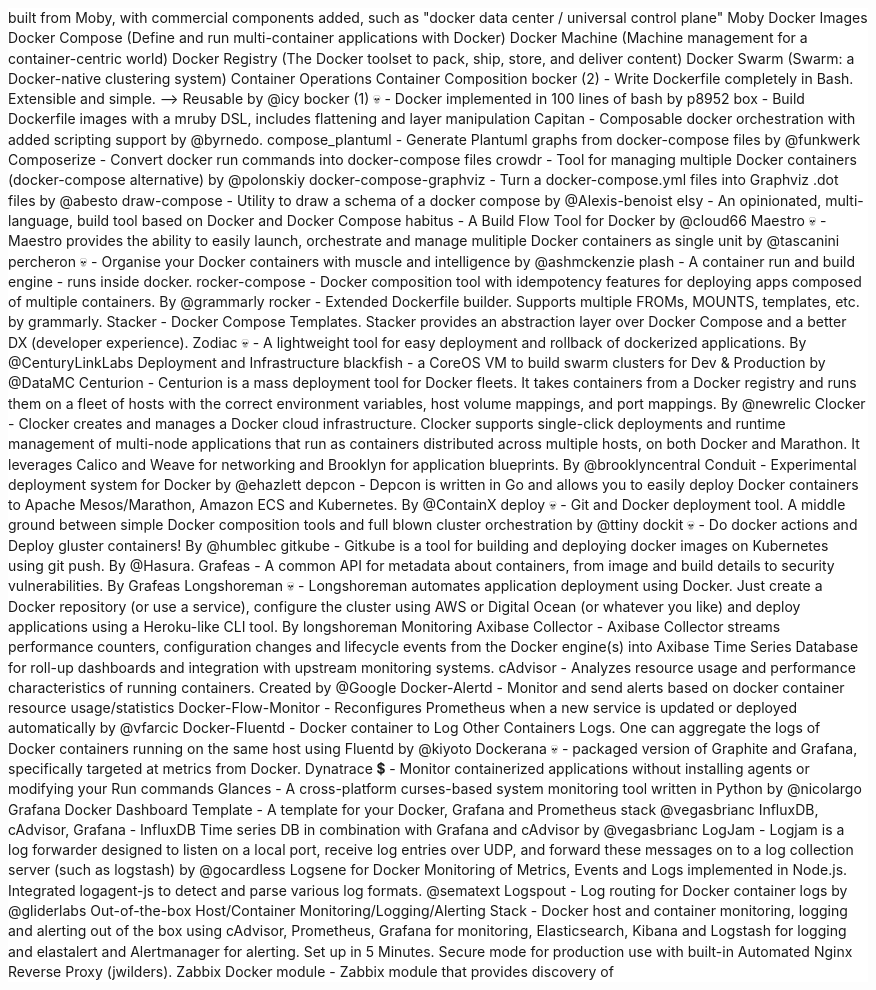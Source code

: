 built from Moby, with commercial components added, such as "docker data center / universal control plane" Moby Docker Images Docker Compose (Define and run multi-container applications with Docker) Docker Machine (Machine management for a container-centric world) Docker Registry (The Docker toolset to pack, ship, store, and deliver content) Docker Swarm (Swarm: a Docker-native clustering system) Container Operations Container Composition bocker (2) - Write Dockerfile completely in Bash. Extensible and simple. --> Reusable by @icy bocker (1) :skull: - Docker implemented in 100 lines of bash by p8952 box - Build Dockerfile images with a mruby DSL, includes flattening and layer manipulation Capitan - Composable docker orchestration with added scripting support by @byrnedo. compose_plantuml - Generate Plantuml graphs from docker-compose files by @funkwerk Composerize - Convert docker run commands into docker-compose files crowdr - Tool for managing multiple Docker containers (docker-compose alternative) by @polonskiy docker-compose-graphviz - Turn a docker-compose.yml files into Graphviz .dot files by @abesto draw-compose - Utility to draw a schema of a docker compose by @Alexis-benoist elsy - An opinionated, multi-language, build tool based on Docker and Docker Compose habitus - A Build Flow Tool for Docker by @cloud66 Maestro :skull: - Maestro provides the ability to easily launch, orchestrate and manage mulitiple Docker containers as single unit by @tascanini percheron :skull: - Organise your Docker containers with muscle and intelligence by @ashmckenzie plash - A container run and build engine - runs inside docker. rocker-compose - Docker composition tool with idempotency features for deploying apps composed of multiple containers. By @grammarly rocker - Extended Dockerfile builder. Supports multiple FROMs, MOUNTS, templates, etc. by grammarly. Stacker - Docker Compose Templates. Stacker provides an abstraction layer over Docker Compose and a better DX (developer experience). Zodiac :skull: - A lightweight tool for easy deployment and rollback of dockerized applications. By @CenturyLinkLabs Deployment and Infrastructure blackfish - a CoreOS VM to build swarm clusters for Dev & Production by @DataMC Centurion - Centurion is a mass deployment tool for Docker fleets. It takes containers from a Docker registry and runs them on a fleet of hosts with the correct environment variables, host volume mappings, and port mappings. By @newrelic Clocker - Clocker creates and manages a Docker cloud infrastructure. Clocker supports single-click deployments and runtime management of multi-node applications that run as containers distributed across multiple hosts, on both Docker and Marathon. It leverages Calico and Weave for networking and Brooklyn for application blueprints. By @brooklyncentral Conduit - Experimental deployment system for Docker by @ehazlett depcon - Depcon is written in Go and allows you to easily deploy Docker containers to Apache Mesos/Marathon, Amazon ECS and Kubernetes. By @ContainX deploy :skull: - Git and Docker deployment tool. A middle ground between simple Docker composition tools and full blown cluster orchestration by @ttiny dockit :skull: - Do docker actions and Deploy gluster containers! By @humblec gitkube - Gitkube is a tool for building and deploying docker images on Kubernetes using git push. By @Hasura. Grafeas - A common API for metadata about containers, from image and build details to security vulnerabilities. By Grafeas Longshoreman :skull: - Longshoreman automates application deployment using Docker. Just create a Docker repository (or use a service), configure the cluster using AWS or Digital Ocean (or whatever you like) and deploy applications using a Heroku-like CLI tool. By longshoreman Monitoring Axibase Collector - Axibase Collector streams performance counters, configuration changes and lifecycle events from the Docker engine(s) into Axibase Time Series Database for roll-up dashboards and integration with upstream monitoring systems. cAdvisor - Analyzes resource usage and performance characteristics of running containers. Created by @Google Docker-Alertd - Monitor and send alerts based on docker container resource usage/statistics Docker-Flow-Monitor - Reconfigures Prometheus when a new service is updated or deployed automatically by @vfarcic Docker-Fluentd - Docker container to Log Other Containers Logs. One can aggregate the logs of Docker containers running on the same host using Fluentd by @kiyoto Dockerana :skull: - packaged version of Graphite and Grafana, specifically targeted at metrics from Docker. Dynatrace :heavy_dollar_sign: - Monitor containerized applications without installing agents or modifying your Run commands Glances - A cross-platform curses-based system monitoring tool written in Python by @nicolargo Grafana Docker Dashboard Template - A template for your Docker, Grafana and Prometheus stack @vegasbrianc InfluxDB, cAdvisor, Grafana - InfluxDB Time series DB in combination with Grafana and cAdvisor by @vegasbrianc LogJam - Logjam is a log forwarder designed to listen on a local port, receive log entries over UDP, and forward these messages on to a log collection server (such as logstash) by @gocardless Logsene for Docker Monitoring of Metrics, Events and Logs implemented in Node.js. Integrated logagent-js to detect and parse various log formats. @sematext Logspout - Log routing for Docker container logs by @gliderlabs Out-of-the-box Host/Container Monitoring/Logging/Alerting Stack - Docker host and container monitoring, logging and alerting out of the box using cAdvisor, Prometheus, Grafana for monitoring, Elasticsearch, Kibana and Logstash for logging and elastalert and Alertmanager for alerting. Set up in 5 Minutes. Secure mode for production use with built-in Automated Nginx Reverse Proxy (jwilders). Zabbix Docker module - Zabbix module that provides discovery of
